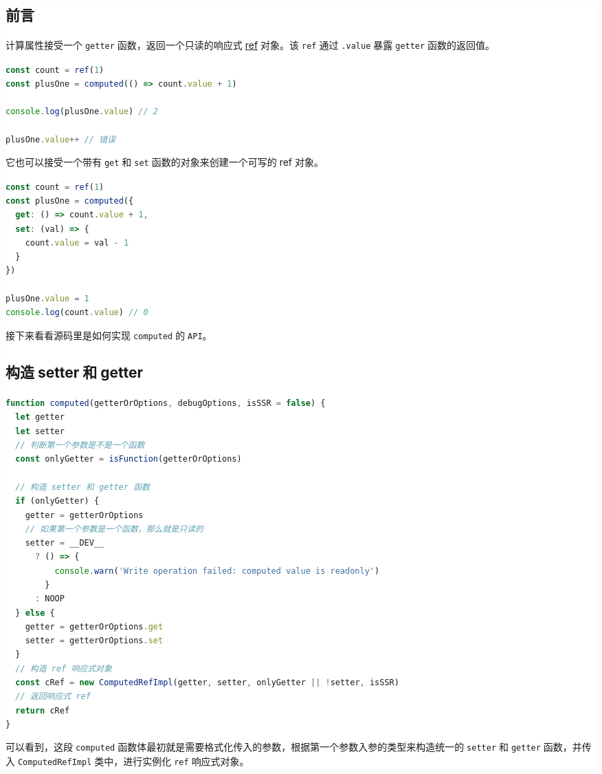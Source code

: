 ## 前言
计算属性接受一个 `getter` 函数，返回一个只读的响应式 [ref](https://cn.vuejs.org/api/reactivity-core.html#ref) 对象。该 `ref` 通过 `.value` 暴露 `getter` 函数的返回值。

```js
const count = ref(1)
const plusOne = computed(() => count.value + 1)

console.log(plusOne.value) // 2

plusOne.value++ // 错误
```

它也可以接受一个带有 `get` 和 `set` 函数的对象来创建一个可写的 ref 对象。

```js
const count = ref(1)
const plusOne = computed({
  get: () => count.value + 1,
  set: (val) => {
    count.value = val - 1
  }
})

plusOne.value = 1
console.log(count.value) // 0
```

接下来看看源码里是如何实现 `computed` 的 `API`。

## 构造 setter 和 getter

```js
function computed(getterOrOptions, debugOptions, isSSR = false) {
  let getter
  let setter
  // 判断第一个参数是不是一个函数
  const onlyGetter = isFunction(getterOrOptions)
  
  // 构造 setter 和 getter 函数
  if (onlyGetter) {
    getter = getterOrOptions
    // 如果第一个参数是一个函数，那么就是只读的
    setter = __DEV__
      ? () => {
          console.warn('Write operation failed: computed value is readonly')
        }
      : NOOP
  } else {
    getter = getterOrOptions.get
    setter = getterOrOptions.set
  }
  // 构造 ref 响应式对象
  const cRef = new ComputedRefImpl(getter, setter, onlyGetter || !setter, isSSR)
  // 返回响应式 ref
  return cRef
}
```
可以看到，这段 `computed` 函数体最初就是需要格式化传入的参数，根据第一个参数入参的类型来构造统一的 `setter` 和 `getter` 函数，并传入 `ComputedRefImpl` 类中，进行实例化 `ref` 响应式对象。
